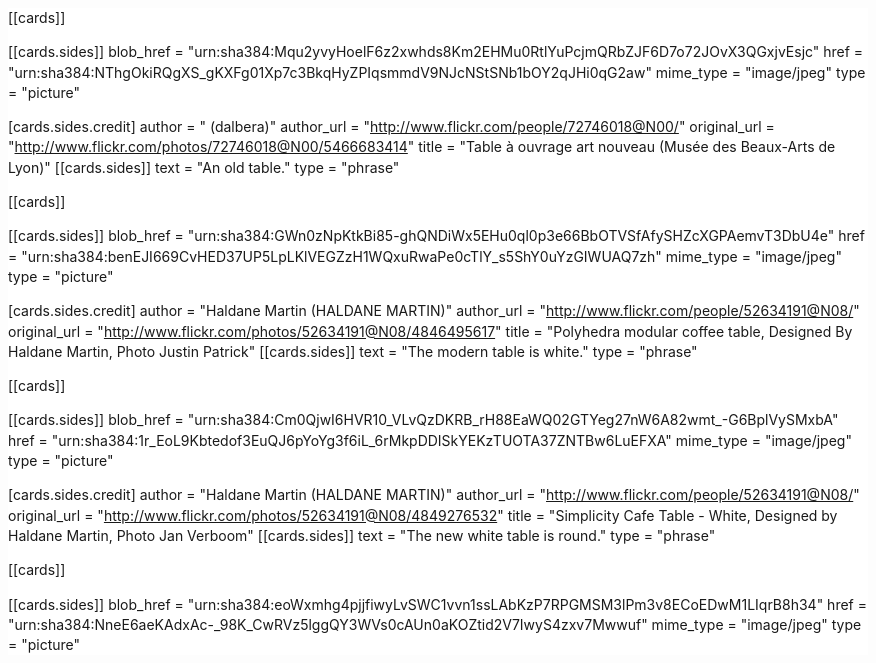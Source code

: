 [[cards]]

[[cards.sides]]
blob_href = "urn:sha384:Mqu2yvyHoelF6z2xwhds8Km2EHMu0RtlYuPcjmQRbZJF6D7o72JOvX3QGxjvEsjc"
href = "urn:sha384:NThgOkiRQgXS_gKXFg01Xp7c3BkqHyZPIqsmmdV9NJcNStSNb1bOY2qJHi0qG2aw"
mime_type = "image/jpeg"
type = "picture"

[cards.sides.credit]
author = " (dalbera)"
author_url = "http://www.flickr.com/people/72746018@N00/"
original_url = "http://www.flickr.com/photos/72746018@N00/5466683414"
title = "Table à ouvrage art nouveau (Musée des Beaux-Arts de Lyon)"
[[cards.sides]]
text = "An old table."
type = "phrase"

[[cards]]

[[cards.sides]]
blob_href = "urn:sha384:GWn0zNpKtkBi85-ghQNDiWx5EHu0ql0p3e66BbOTVSfAfySHZcXGPAemvT3DbU4e"
href = "urn:sha384:benEJI669CvHED37UP5LpLKlVEGZzH1WQxuRwaPe0cTlY_s5ShY0uYzGIWUAQ7zh"
mime_type = "image/jpeg"
type = "picture"

[cards.sides.credit]
author = "Haldane Martin (HALDANE MARTIN)"
author_url = "http://www.flickr.com/people/52634191@N08/"
original_url = "http://www.flickr.com/photos/52634191@N08/4846495617"
title = "Polyhedra modular coffee table, Designed By Haldane Martin, Photo Justin Patrick"
[[cards.sides]]
text = "The modern table is white."
type = "phrase"

[[cards]]

[[cards.sides]]
blob_href = "urn:sha384:Cm0QjwI6HVR10_VLvQzDKRB_rH88EaWQ02GTYeg27nW6A82wmt_-G6BplVySMxbA"
href = "urn:sha384:1r_EoL9Kbtedof3EuQJ6pYoYg3f6iL_6rMkpDDISkYEKzTUOTA37ZNTBw6LuEFXA"
mime_type = "image/jpeg"
type = "picture"

[cards.sides.credit]
author = "Haldane Martin (HALDANE MARTIN)"
author_url = "http://www.flickr.com/people/52634191@N08/"
original_url = "http://www.flickr.com/photos/52634191@N08/4849276532"
title = "Simplicity Cafe Table - White, Designed by Haldane Martin, Photo Jan Verboom"
[[cards.sides]]
text = "The new white table is round."
type = "phrase"

[[cards]]

[[cards.sides]]
blob_href = "urn:sha384:eoWxmhg4pjjfiwyLvSWC1vvn1ssLAbKzP7RPGMSM3lPm3v8ECoEDwM1LIqrB8h34"
href = "urn:sha384:NneE6aeKAdxAc-_98K_CwRVz5lggQY3WVs0cAUn0aKOZtid2V7IwyS4zxv7Mwwuf"
mime_type = "image/jpeg"
type = "picture"
